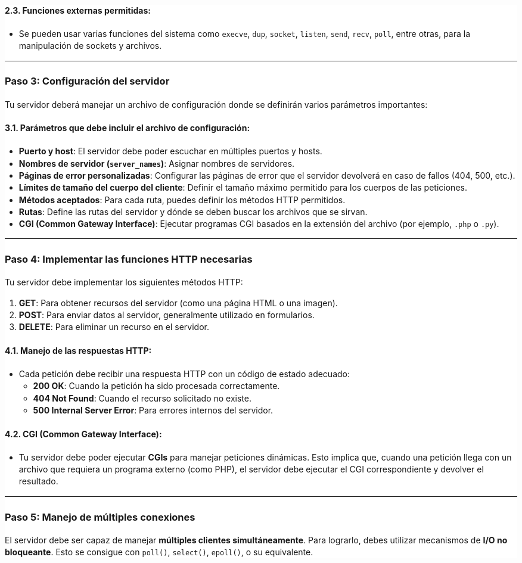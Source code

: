 #### 2.3. Funciones externas permitidas:

- Se pueden usar varias funciones del sistema como `execve`, `dup`, `socket`, `listen`, `send`, `recv`, `poll`, entre otras, para la manipulación de sockets y archivos.

---

### Paso 3: Configuración del servidor

Tu servidor deberá manejar un archivo de configuración donde se definirán varios parámetros importantes:

#### 3.1. Parámetros que debe incluir el archivo de configuración:

- **Puerto y host**: El servidor debe poder escuchar en múltiples puertos y hosts.
- **Nombres de servidor (`server_names`)**: Asignar nombres de servidores.
- **Páginas de error personalizadas**: Configurar las páginas de error que el servidor devolverá en caso de fallos (404, 500, etc.).
- **Límites de tamaño del cuerpo del cliente**: Definir el tamaño máximo permitido para los cuerpos de las peticiones.
- **Métodos aceptados**: Para cada ruta, puedes definir los métodos HTTP permitidos.
- **Rutas**: Define las rutas del servidor y dónde se deben buscar los archivos que se sirvan.
- **CGI (Common Gateway Interface)**: Ejecutar programas CGI basados en la extensión del archivo (por ejemplo, `.php` o `.py`).
  
---

### Paso 4: Implementar las funciones HTTP necesarias

Tu servidor debe implementar los siguientes métodos HTTP:

1. **GET**: Para obtener recursos del servidor (como una página HTML o una imagen).
2. **POST**: Para enviar datos al servidor, generalmente utilizado en formularios.
3. **DELETE**: Para eliminar un recurso en el servidor.

#### 4.1. **Manejo de las respuestas HTTP**:

- Cada petición debe recibir una respuesta HTTP con un código de estado adecuado:
  - **200 OK**: Cuando la petición ha sido procesada correctamente.
  - **404 Not Found**: Cuando el recurso solicitado no existe.
  - **500 Internal Server Error**: Para errores internos del servidor.

#### 4.2. **CGI (Common Gateway Interface)**:

- Tu servidor debe poder ejecutar **CGIs** para manejar peticiones dinámicas. Esto implica que, cuando una petición llega con un archivo que requiera un programa externo (como PHP), el servidor debe ejecutar el CGI correspondiente y devolver el resultado.
  
---

### Paso 5: Manejo de múltiples conexiones

El servidor debe ser capaz de manejar **múltiples clientes simultáneamente**. Para lograrlo, debes utilizar mecanismos de **I/O no bloqueante**. Esto se consigue con `poll()`, `select()`, `epoll()`, o su equivalente.
